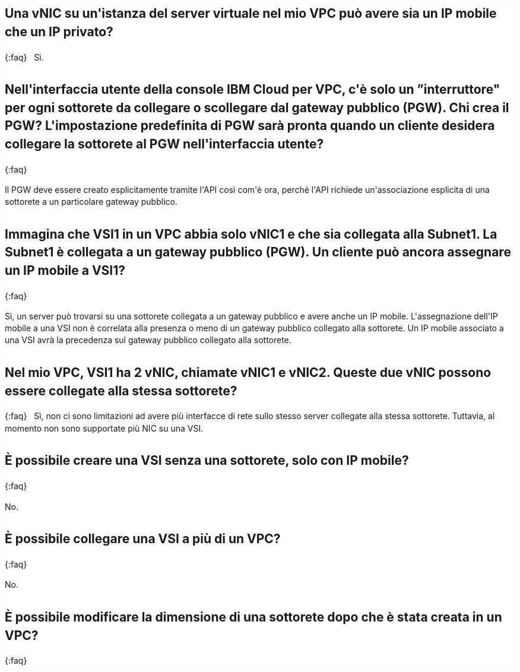 ## Una vNIC su un'istanza del server virtuale nel mio VPC può avere sia un IP mobile che un IP privato?
{:faq}
 
Sì.

## Nell'interfaccia utente della console IBM Cloud per VPC, c'è solo un ”interruttore" per ogni sottorete da collegare o scollegare dal gateway pubblico (PGW). Chi crea il PGW? L'impostazione predefinita di PGW sarà pronta quando un cliente desidera collegare la sottorete al PGW nell'interfaccia utente?
{:faq}

Il PGW deve essere creato esplicitamente tramite l'API così com'è ora, perché l'API richiede un'associazione esplicita di una sottorete a un particolare gateway pubblico.

## Immagina che VSI1 in un VPC abbia solo vNIC1 e che sia collegata alla Subnet1. La Subnet1 è collegata a un gateway pubblico (PGW). Un cliente può ancora assegnare un IP mobile a VSI1?
{:faq}

Sì, un server può trovarsi su una sottorete collegata a un gateway pubblico e avere anche un IP mobile. L'assegnazione dell'IP mobile a una VSI non è correlata alla presenza o meno di un gateway pubblico collegato alla sottorete. Un IP mobile associato a una VSI avrà la precedenza sul gateway pubblico collegato alla sottorete.

## Nel mio VPC, VSI1 ha 2 vNIC, chiamate vNIC1 e vNIC2. Queste due vNIC possono essere collegate alla stessa sottorete?
{:faq}
 
Sì, non ci sono limitazioni ad avere più interfacce di rete sullo stesso server collegate alla stessa sottorete. Tuttavia, al momento non sono supportate più NIC su una VSI.

## È possibile creare una VSI senza una sottorete, solo con IP mobile?
{:faq}

No.

## È possibile collegare una VSI a più di un VPC?
{:faq}

No.

## È possibile modificare la dimensione di una sottorete dopo che è stata creata in un VPC?
{:faq}
